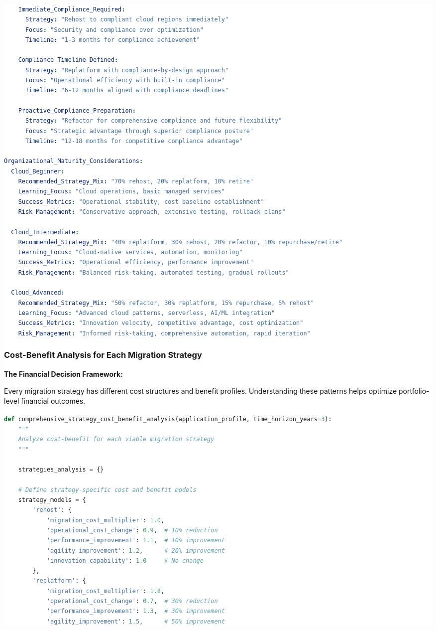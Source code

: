 ```yaml
    Immediate_Compliance_Required:
      Strategy: "Rehost to compliant cloud regions immediately"
      Focus: "Security and compliance over optimization"
      Timeline: "1-3 months for compliance achievement"
      
    Compliance_Timeline_Defined:
      Strategy: "Replatform with compliance-by-design approach"
      Focus: "Operational efficiency with built-in compliance"
      Timeline: "6-12 months aligned with compliance deadlines"
      
    Proactive_Compliance_Preparation:
      Strategy: "Refactor for comprehensive compliance and future flexibility"
      Focus: "Strategic advantage through superior compliance posture"
      Timeline: "12-18 months for competitive compliance advantage"

Organizational_Maturity_Considerations:
  Cloud_Beginner:
    Recommended_Strategy_Mix: "70% rehost, 20% replatform, 10% retire"
    Learning_Focus: "Cloud operations, basic managed services"
    Success_Metrics: "Operational stability, cost baseline establishment"
    Risk_Management: "Conservative approach, extensive testing, rollback plans"
    
  Cloud_Intermediate:
    Recommended_Strategy_Mix: "40% replatform, 30% rehost, 20% refactor, 10% repurchase/retire"
    Learning_Focus: "Cloud-native services, automation, monitoring"
    Success_Metrics: "Operational efficiency, performance improvement"
    Risk_Management: "Balanced risk-taking, automated testing, gradual rollouts"
    
  Cloud_Advanced:
    Recommended_Strategy_Mix: "50% refactor, 30% replatform, 15% repurchase, 5% rehost"
    Learning_Focus: "Advanced cloud patterns, serverless, AI/ML integration"
    Success_Metrics: "Innovation velocity, competitive advantage, cost optimization"
    Risk_Management: "Informed risk-taking, comprehensive automation, rapid iteration"
```


### Cost-Benefit Analysis for Each Migration Strategy

**The Financial Decision Framework:**

Every migration strategy has different cost structures and benefit profiles. Understanding these patterns helps optimize portfolio-level financial outcomes.

```python
def comprehensive_strategy_cost_benefit_analysis(application_profile, time_horizon_years=3):
    """
    Analyze cost-benefit for each viable migration strategy
    """
    
    strategies_analysis = {}
    
    # Define strategy-specific cost and benefit models
    strategy_models = {
        'rehost': {
            'migration_cost_multiplier': 1.0,
            'operational_cost_change': 0.9,  # 10% reduction
            'performance_improvement': 1.1,  # 10% improvement
            'agility_improvement': 1.2,      # 20% improvement
            'innovation_capability': 1.0     # No change
        },
        'replatform': {
            'migration_cost_multiplier': 1.8,
            'operational_cost_change': 0.7,  # 30% reduction
            'performance_improvement': 1.3,  # 30% improvement
            'agility_improvement': 1.5,      # 50% improvement
```